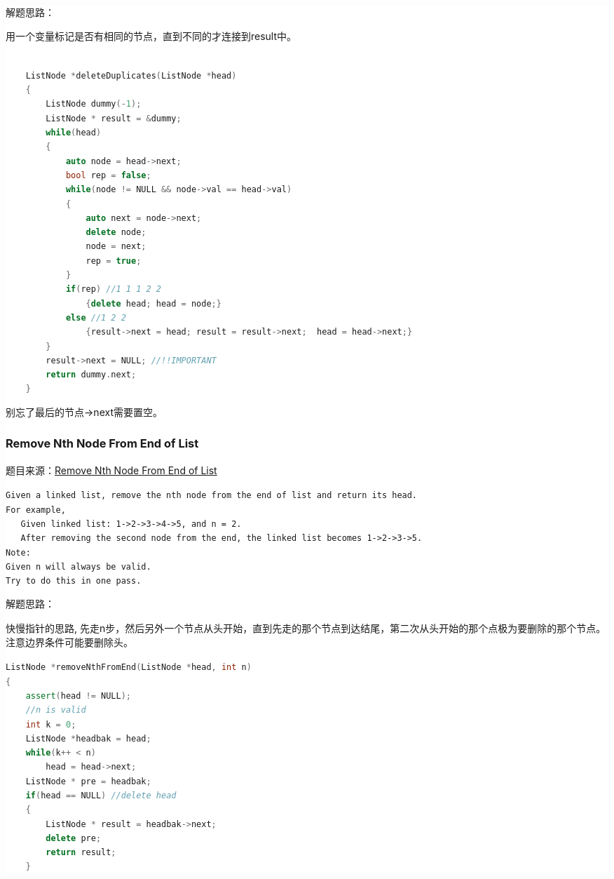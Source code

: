 解题思路：

用一个变量标记是否有相同的节点，直到不同的才连接到result中。

```cpp
	
	ListNode *deleteDuplicates(ListNode *head) 
    {
        ListNode dummy(-1);
        ListNode * result = &dummy;
        while(head)
        {
            auto node = head->next; 
            bool rep = false;
            while(node != NULL && node->val == head->val)
            {
                auto next = node->next;
                delete node;
                node = next;
                rep = true;
            }
            if(rep) //1 1 1 2 2
                {delete head; head = node;}
            else //1 2 2
                {result->next = head; result = result->next;  head = head->next;}
        }
        result->next = NULL; //!!IMPORTANT
        return dummy.next;
    }
```
别忘了最后的节点->next需要置空。


### Remove Nth Node From End of List

题目来源：[Remove Nth Node From End of List](https://oj.leetcode.com/problems/remove-nth-node-from-end-of-list/)

>
	Given a linked list, remove the nth node from the end of list and return its head.
	For example,
	   Given linked list: 1->2->3->4->5, and n = 2.
	   After removing the second node from the end, the linked list becomes 1->2->3->5.
	Note:
	Given n will always be valid.
	Try to do this in one pass.

解题思路：

快慢指针的思路, 先走n步，然后另外一个节点从头开始，直到先走的那个节点到达结尾，第二次从头开始的那个点极为要删除的那个节点。 注意边界条件可能要删除头。

```cpp
ListNode *removeNthFromEnd(ListNode *head, int n) 
{
    assert(head != NULL);
    //n is valid
    int k = 0;
    ListNode *headbak = head;
    while(k++ < n)
        head = head->next;
    ListNode * pre = headbak;
    if(head == NULL) //delete head
    {
        ListNode * result = headbak->next;
        delete pre;
        return result;
    }
```